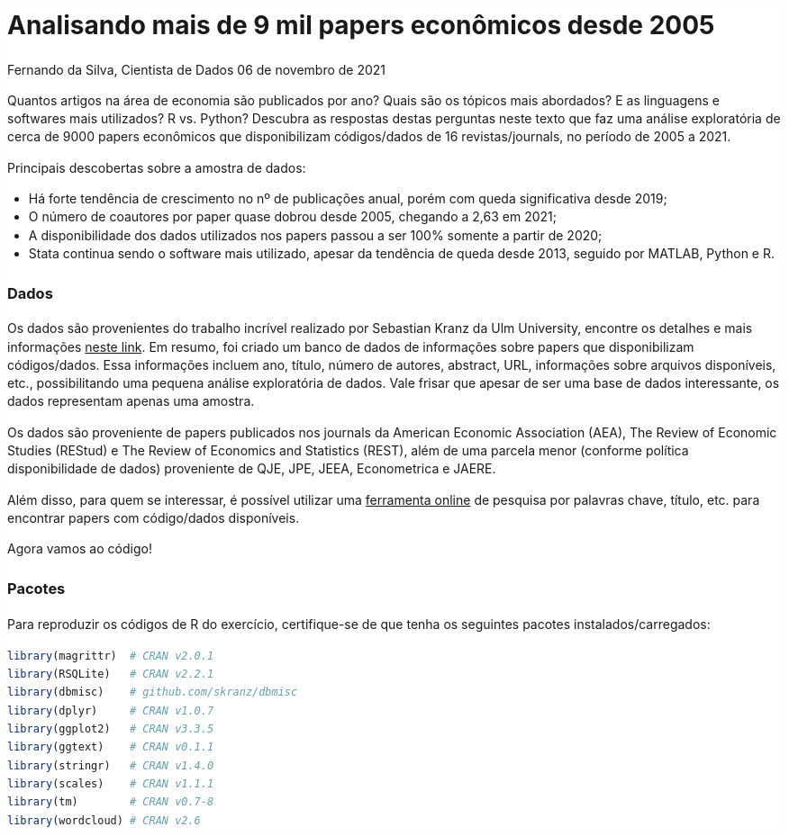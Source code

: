 Analisando mais de 9 mil papers econômicos desde 2005
================
Fernando da Silva, Cientista de Dados
06 de novembro de 2021

Quantos artigos na área de economia são publicados por ano? Quais são os
tópicos mais abordados? E as linguagens e softwares mais utilizados? R
vs. Python? Descubra as respostas destas perguntas neste texto que faz
uma análise exploratória de cerca de 9000 papers econômicos que
disponibilizam códigos/dados de 16 revistas/journals, no período de 2005
a 2021.

Principais descobertas sobre a amostra de dados:

-   Há forte tendência de crescimento no nº de publicações anual, porém
    com queda significativa desde 2019;
-   O número de coautores por paper quase dobrou desde 2005, chegando a
    2,63 em 2021;
-   A disponibilidade dos dados utilizados nos papers passou a ser 100%
    somente a partir de 2020;
-   Stata continua sendo o software mais utilizado, apesar da tendência
    de queda desde 2013, seguido por MATLAB, Python e R.

### Dados

Os dados são provenientes do trabalho incrível realizado por Sebastian
Kranz da Ulm University, encontre os detalhes e mais informações [neste
link](https://ejd.econ.mathematik.uni-ulm.de/). Em resumo, foi criado um
banco de dados de informações sobre papers que disponibilizam
códigos/dados. Essa informações incluem ano, título, número de autores,
abstract, URL, informações sobre arquivos disponíveis, etc.,
possibilitando uma pequena análise exploratória de dados. Vale frisar
que apesar de ser uma base de dados interessante, os dados representam
apenas uma amostra.

Os dados são proveniente de papers publicados nos journals da American
Economic Association (AEA), The Review of Economic Studies (REStud) e
The Review of Economics and Statistics (REST), além de uma parcela menor
(conforme política disponibilidade de dados) proveniente de QJE, JPE,
JEEA, Econometrica e JAERE.

Além disso, para quem se interessar, é possível utilizar uma [ferramenta
online](https://ejd.econ.mathematik.uni-ulm.de/) de pesquisa por
palavras chave, título, etc. para encontrar papers com código/dados
disponíveis.

Agora vamos ao código!

### Pacotes

Para reproduzir os códigos de R do exercício, certifique-se de que tenha
os seguintes pacotes instalados/carregados:

``` r
library(magrittr)  # CRAN v2.0.1
library(RSQLite)   # CRAN v2.2.1
library(dbmisc)    # github.com/skranz/dbmisc
library(dplyr)     # CRAN v1.0.7
library(ggplot2)   # CRAN v3.3.5
library(ggtext)    # CRAN v0.1.1
library(stringr)   # CRAN v1.4.0
library(scales)    # CRAN v1.1.1
library(tm)        # CRAN v0.7-8
library(wordcloud) # CRAN v2.6
```
